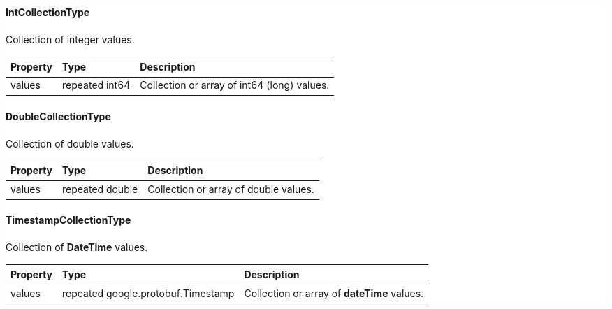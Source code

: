 #### IntCollectionType

Collection of integer values.

|Property |Type |Description |
|:----------|:-------------|:----------|
|values |repeated int64 |Collection or array of int64 (long) values. |

#### DoubleCollectionType

Collection of double values.

|Property |Type |Description |
|:----------|:-------------|:----------|
|values |repeated double |Collection or array of double values. |

#### TimestampCollectionType

Collection of **DateTime** values.

|Property |Type |Description |
|:----------|:-------------|:----------|
|values |repeated google.protobuf.Timestamp |Collection or array of **dateTime** values. |
